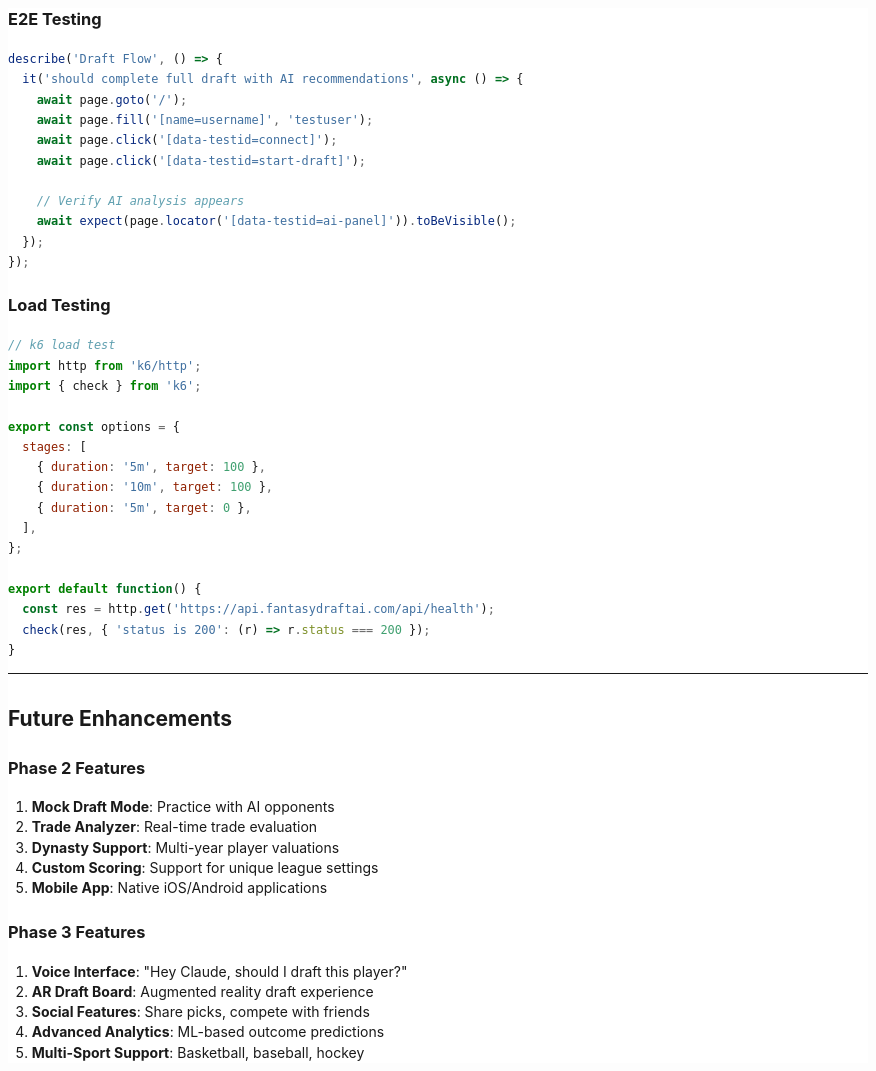 ### E2E Testing
```javascript
describe('Draft Flow', () => {
  it('should complete full draft with AI recommendations', async () => {
    await page.goto('/');
    await page.fill('[name=username]', 'testuser');
    await page.click('[data-testid=connect]');
    await page.click('[data-testid=start-draft]');
    
    // Verify AI analysis appears
    await expect(page.locator('[data-testid=ai-panel]')).toBeVisible();
  });
});
```

### Load Testing
```javascript
// k6 load test
import http from 'k6/http';
import { check } from 'k6';

export const options = {
  stages: [
    { duration: '5m', target: 100 },
    { duration: '10m', target: 100 },
    { duration: '5m', target: 0 },
  ],
};

export default function() {
  const res = http.get('https://api.fantasydraftai.com/api/health');
  check(res, { 'status is 200': (r) => r.status === 200 });
}
```

---

## Future Enhancements

### Phase 2 Features
1. **Mock Draft Mode**: Practice with AI opponents
2. **Trade Analyzer**: Real-time trade evaluation
3. **Dynasty Support**: Multi-year player valuations
4. **Custom Scoring**: Support for unique league settings
5. **Mobile App**: Native iOS/Android applications

### Phase 3 Features
1. **Voice Interface**: "Hey Claude, should I draft this player?"
2. **AR Draft Board**: Augmented reality draft experience
3. **Social Features**: Share picks, compete with friends
4. **Advanced Analytics**: ML-based outcome predictions
5. **Multi-Sport Support**: Basketball, baseball, hockey
